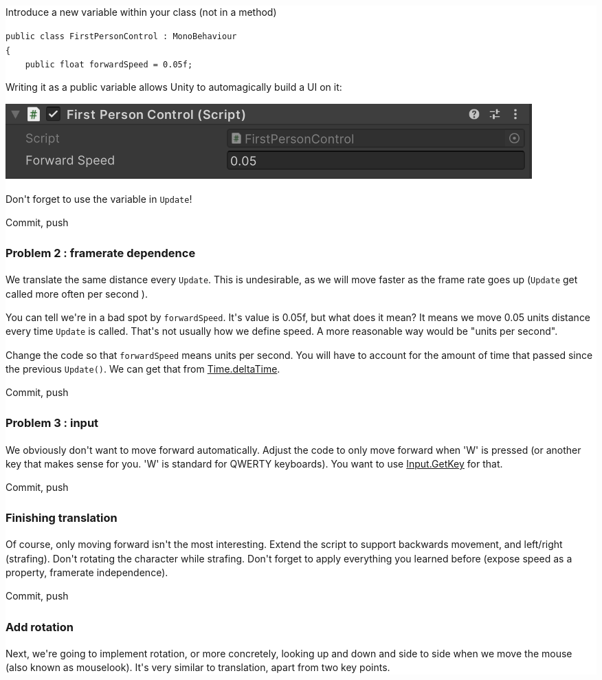Introduce a new variable within your class (not in a method)

    public class FirstPersonControl : MonoBehaviour
    {
        public float forwardSpeed = 0.05f;

Writing it as a public variable allows Unity to automagically build a UI on it:

![description](./description_images/property.png)

Don't forget to use the variable in `Update`!

Commit, push

### Problem 2 : framerate dependence

We translate the same distance every `Update`. This is undesirable, as we will move faster as the frame rate goes up (`Update` get called more often per second ).

You can tell we're in a bad spot by `forwardSpeed`. It's value is 0.05f, but what does it mean? It means we move 0.05 units distance every time `Update` is called. That's not usually how we define speed. A more reasonable way would be "units per second".

Change the code so that `forwardSpeed` means units per second. You will have to account for the amount of time that passed since the previous `Update()`. We can get that from [Time.deltaTime](https://docs.unity3d.com/6000.0/Documentation/ScriptReference/Time-deltaTime.html).

Commit, push

### Problem 3 : input

We obviously don't want to move forward automatically. Adjust the code to only move forward when 'W' is pressed (or another key that makes sense for you. 'W' is standard for QWERTY keyboards). You want to use [Input.GetKey](https://docs.unity3d.com/6000.0/Documentation/ScriptReference/Input.GetKey.html) for that. 

Commit, push

### Finishing translation

Of course, only moving forward isn't the most interesting. Extend the script to support backwards movement, and left/right (strafing). Don't rotating the character while strafing. Don't forget to apply everything you learned before (expose speed as a  property, framerate independence).

Commit, push

### Add rotation

Next, we're going to implement rotation, or more concretely, looking up and down and side to side when we move the mouse (also known as mouselook). It's very similar to translation, apart from two key points.
